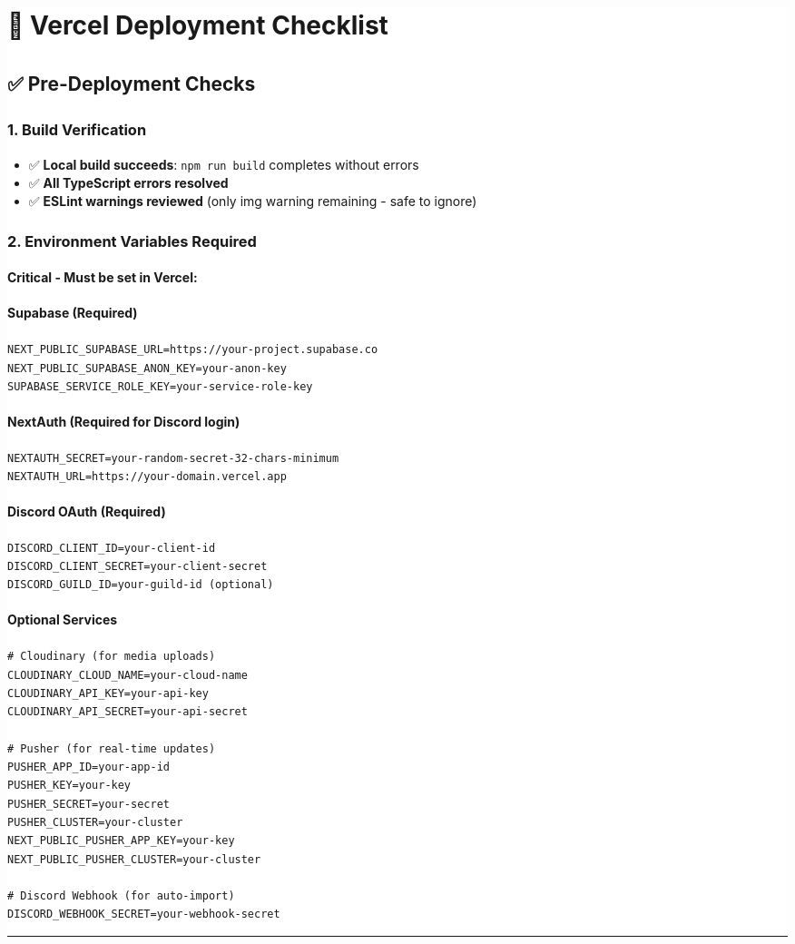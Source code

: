 # 🚀 Vercel Deployment Checklist

## ✅ Pre-Deployment Checks

### 1. Build Verification
- ✅ **Local build succeeds**: `npm run build` completes without errors
- ✅ **All TypeScript errors resolved**
- ✅ **ESLint warnings reviewed** (only img warning remaining - safe to ignore)

### 2. Environment Variables Required

**Critical - Must be set in Vercel:**

#### Supabase (Required)
```
NEXT_PUBLIC_SUPABASE_URL=https://your-project.supabase.co
NEXT_PUBLIC_SUPABASE_ANON_KEY=your-anon-key
SUPABASE_SERVICE_ROLE_KEY=your-service-role-key
```

#### NextAuth (Required for Discord login)
```
NEXTAUTH_SECRET=your-random-secret-32-chars-minimum
NEXTAUTH_URL=https://your-domain.vercel.app
```

#### Discord OAuth (Required)
```
DISCORD_CLIENT_ID=your-client-id
DISCORD_CLIENT_SECRET=your-client-secret
DISCORD_GUILD_ID=your-guild-id (optional)
```

#### Optional Services
```
# Cloudinary (for media uploads)
CLOUDINARY_CLOUD_NAME=your-cloud-name
CLOUDINARY_API_KEY=your-api-key
CLOUDINARY_API_SECRET=your-api-secret

# Pusher (for real-time updates)
PUSHER_APP_ID=your-app-id
PUSHER_KEY=your-key
PUSHER_SECRET=your-secret
PUSHER_CLUSTER=your-cluster
NEXT_PUBLIC_PUSHER_APP_KEY=your-key
NEXT_PUBLIC_PUSHER_CLUSTER=your-cluster

# Discord Webhook (for auto-import)
DISCORD_WEBHOOK_SECRET=your-webhook-secret
```

---